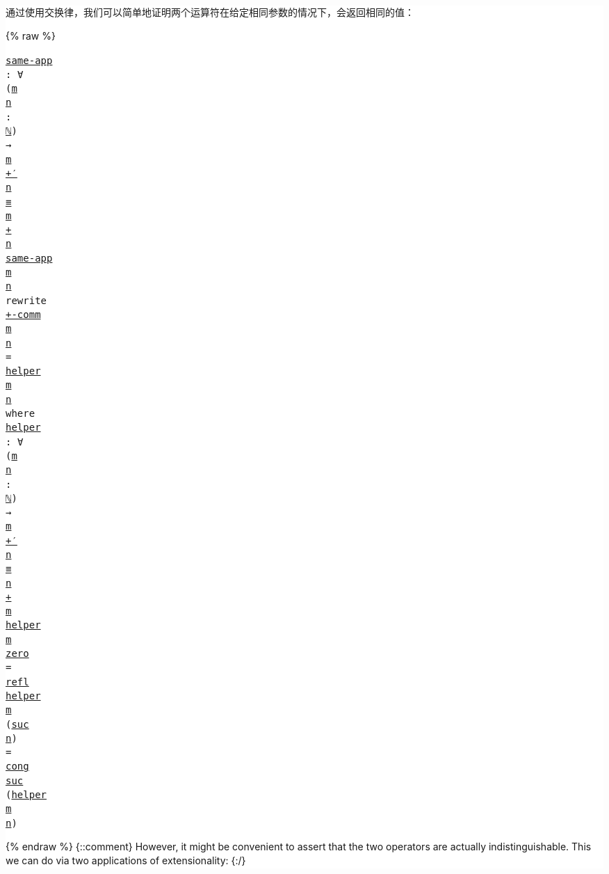 通过使用交换律，我们可以简单地证明两个运算符在给定相同参数的情况下，会返回相同的值：

{% raw %}<pre class="Agda"><a id="same-app"></a><a id="4619" href="{% endraw %}{{ site.baseurl }}{% link out/plfa/part1/Isomorphism.md %}{% raw %}#4619" class="Function">same-app</a> <a id="4628" class="Symbol">:</a> <a id="4630" class="Symbol">∀</a> <a id="4632" class="Symbol">(</a><a id="4633" href="plfa.part1.Isomorphism.html#4633" class="Bound">m</a> <a id="4635" href="plfa.part1.Isomorphism.html#4635" class="Bound">n</a> <a id="4637" class="Symbol">:</a> <a id="4639" href="Agda.Builtin.Nat.html#165" class="Datatype">ℕ</a><a id="4640" class="Symbol">)</a> <a id="4642" class="Symbol">→</a> <a id="4644" href="plfa.part1.Isomorphism.html#4633" class="Bound">m</a> <a id="4646" href="plfa.part1.Isomorphism.html#4370" class="Function Operator">+′</a> <a id="4649" href="plfa.part1.Isomorphism.html#4635" class="Bound">n</a> <a id="4651" href="Agda.Builtin.Equality.html#125" class="Datatype Operator">≡</a> <a id="4653" href="plfa.part1.Isomorphism.html#4633" class="Bound">m</a> <a id="4655" href="Agda.Builtin.Nat.html#298" class="Primitive Operator">+</a> <a id="4657" href="plfa.part1.Isomorphism.html#4635" class="Bound">n</a>
<a id="4659" href="{% endraw %}{{ site.baseurl }}{% link out/plfa/part1/Isomorphism.md %}{% raw %}#4619" class="Function">same-app</a> <a id="4668" href="plfa.part1.Isomorphism.html#4668" class="Bound">m</a> <a id="4670" href="plfa.part1.Isomorphism.html#4670" class="Bound">n</a> <a id="4672" class="Keyword">rewrite</a> <a id="4680" href="https://agda.github.io/agda-stdlib/v1.1/Data.Nat.Properties.html#11911" class="Function">+-comm</a> <a id="4687" href="plfa.part1.Isomorphism.html#4668" class="Bound">m</a> <a id="4689" href="plfa.part1.Isomorphism.html#4670" class="Bound">n</a> <a id="4691" class="Symbol">=</a> <a id="4693" href="plfa.part1.Isomorphism.html#4714" class="Function">helper</a> <a id="4700" href="plfa.part1.Isomorphism.html#4668" class="Bound">m</a> <a id="4702" href="plfa.part1.Isomorphism.html#4670" class="Bound">n</a>
  <a id="4706" class="Keyword">where</a>
  <a id="4714" href="{% endraw %}{{ site.baseurl }}{% link out/plfa/part1/Isomorphism.md %}{% raw %}#4714" class="Function">helper</a> <a id="4721" class="Symbol">:</a> <a id="4723" class="Symbol">∀</a> <a id="4725" class="Symbol">(</a><a id="4726" href="plfa.part1.Isomorphism.html#4726" class="Bound">m</a> <a id="4728" href="plfa.part1.Isomorphism.html#4728" class="Bound">n</a> <a id="4730" class="Symbol">:</a> <a id="4732" href="Agda.Builtin.Nat.html#165" class="Datatype">ℕ</a><a id="4733" class="Symbol">)</a> <a id="4735" class="Symbol">→</a> <a id="4737" href="plfa.part1.Isomorphism.html#4726" class="Bound">m</a> <a id="4739" href="plfa.part1.Isomorphism.html#4370" class="Function Operator">+′</a> <a id="4742" href="plfa.part1.Isomorphism.html#4728" class="Bound">n</a> <a id="4744" href="Agda.Builtin.Equality.html#125" class="Datatype Operator">≡</a> <a id="4746" href="plfa.part1.Isomorphism.html#4728" class="Bound">n</a> <a id="4748" href="Agda.Builtin.Nat.html#298" class="Primitive Operator">+</a> <a id="4750" href="plfa.part1.Isomorphism.html#4726" class="Bound">m</a>
  <a id="4754" href="{% endraw %}{{ site.baseurl }}{% link out/plfa/part1/Isomorphism.md %}{% raw %}#4714" class="Function">helper</a> <a id="4761" href="plfa.part1.Isomorphism.html#4761" class="Bound">m</a> <a id="4763" href="Agda.Builtin.Nat.html#183" class="InductiveConstructor">zero</a>    <a id="4771" class="Symbol">=</a> <a id="4773" href="Agda.Builtin.Equality.html#182" class="InductiveConstructor">refl</a>
  <a id="4780" href="{% endraw %}{{ site.baseurl }}{% link out/plfa/part1/Isomorphism.md %}{% raw %}#4714" class="Function">helper</a> <a id="4787" href="plfa.part1.Isomorphism.html#4787" class="Bound">m</a> <a id="4789" class="Symbol">(</a><a id="4790" href="Agda.Builtin.Nat.html#196" class="InductiveConstructor">suc</a> <a id="4794" href="plfa.part1.Isomorphism.html#4794" class="Bound">n</a><a id="4795" class="Symbol">)</a> <a id="4797" class="Symbol">=</a> <a id="4799" href="https://agda.github.io/agda-stdlib/v1.1/Relation.Binary.PropositionalEquality.Core.html#1090" class="Function">cong</a> <a id="4804" href="Agda.Builtin.Nat.html#196" class="InductiveConstructor">suc</a> <a id="4808" class="Symbol">(</a><a id="4809" href="plfa.part1.Isomorphism.html#4714" class="Function">helper</a> <a id="4816" href="plfa.part1.Isomorphism.html#4787" class="Bound">m</a> <a id="4818" href="plfa.part1.Isomorphism.html#4794" class="Bound">n</a><a id="4819" class="Symbol">)</a>
</pre>{% endraw %}
{::comment}
However, it might be convenient to assert that the two operators are
actually indistinguishable. This we can do via two applications of
extensionality:
{:/}
